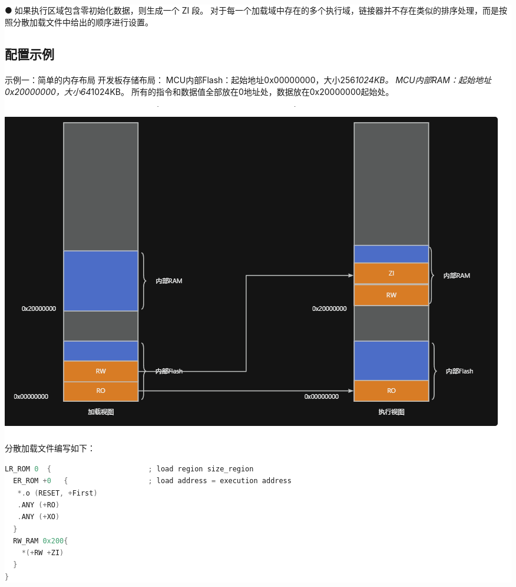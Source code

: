 ● 如果执行区域包含零初始化数据，则生成一个 ZI 段。
对于每一个加载域中存在的多个执行域，链接器并不存在类似的排序处理，而是按照分散加载文件中给出的顺序进行设置。

## 配置示例
示例一：简单的内存布局
开发板存储布局：
MCU内部Flash：起始地址0x00000000，大小256*1024KB。
MCU内部RAM：起始地址0x20000000，大小64*1024KB。
所有的指令和数据值全部放在0地址处，数据放在0x20000000起始处。

![alt text](image-5.png)

分散加载文件编写如下：
```C
LR_ROM 0  {                       ; load region size_region
  ER_ROM +0   {                   ; load address = execution address
   *.o (RESET, +First)
   .ANY (+RO)
   .ANY (+XO)
  }
  RW_RAM 0x200{
    *(+RW +ZI)
  }
}
```
